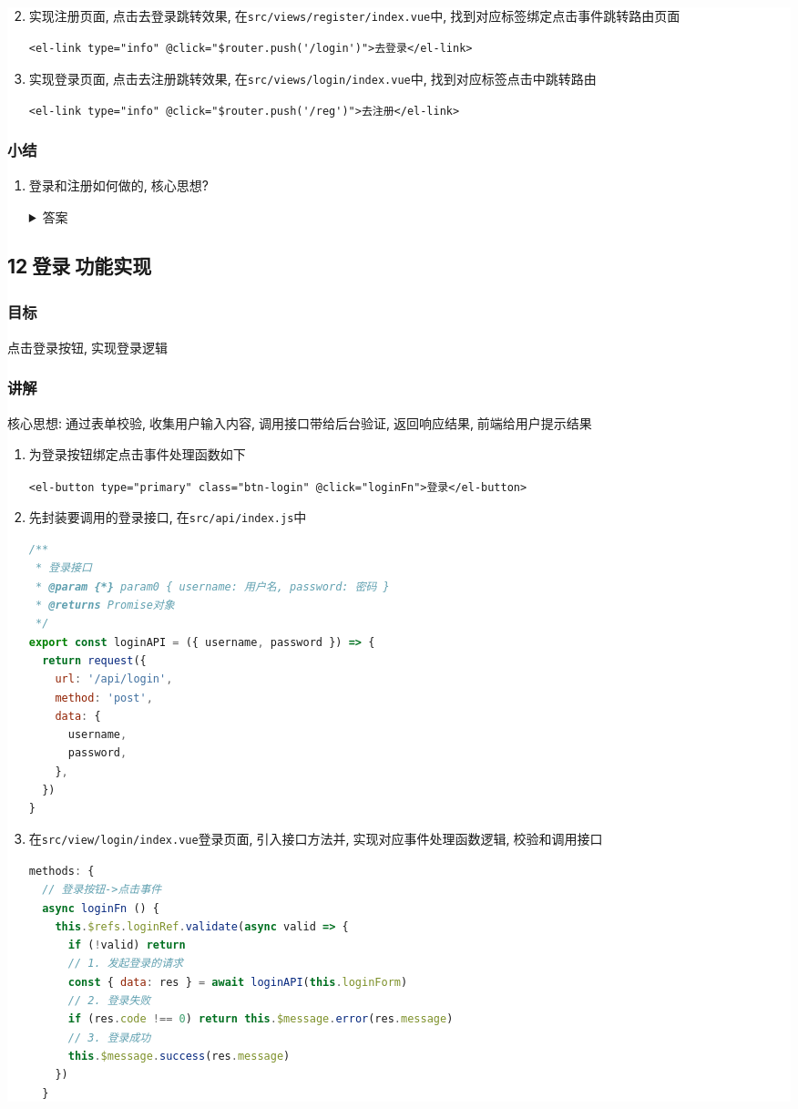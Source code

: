 2. 实现注册页面, 点击去登录跳转效果, 在`src/views/register/index.vue`中, 找到对应标签绑定点击事件跳转路由页面

   ```vue
   <el-link type="info" @click="$router.push('/login')">去登录</el-link>
   ```

3. 实现登录页面, 点击去注册跳转效果, 在`src/views/login/index.vue`中, 找到对应标签点击中跳转路由

   ```vue
   <el-link type="info" @click="$router.push('/reg')">去注册</el-link>
   ```

### 小结

1. 登录和注册如何做的, 核心思想?

   <details><summary>答案</summary></details>

## 12 登录 功能实现

### 目标

点击登录按钮, 实现登录逻辑

### 讲解

核心思想: 通过表单校验, 收集用户输入内容, 调用接口带给后台验证, 返回响应结果, 前端给用户提示结果

1. 为登录按钮绑定点击事件处理函数如下

   ```vue
   <el-button type="primary" class="btn-login" @click="loginFn">登录</el-button>
   ```

2. 先封装要调用的登录接口, 在`src/api/index.js`中

   ```js
   /**
    * 登录接口
    * @param {*} param0 { username: 用户名, password: 密码 }
    * @returns Promise对象
    */
   export const loginAPI = ({ username, password }) => {
     return request({
       url: '/api/login',
       method: 'post',
       data: {
         username,
         password,
       },
     })
   }
   ```

3. 在`src/view/login/index.vue`登录页面, 引入接口方法并, 实现对应事件处理函数逻辑, 校验和调用接口

   ```js
   methods: {
     // 登录按钮->点击事件
     async loginFn () {
       this.$refs.loginRef.validate(async valid => {
         if (!valid) return
         // 1. 发起登录的请求
         const { data: res } = await loginAPI(this.loginForm)
         // 2. 登录失败
         if (res.code !== 0) return this.$message.error(res.message)
         // 3. 登录成功
         this.$message.success(res.message)
       })
     }
   ```